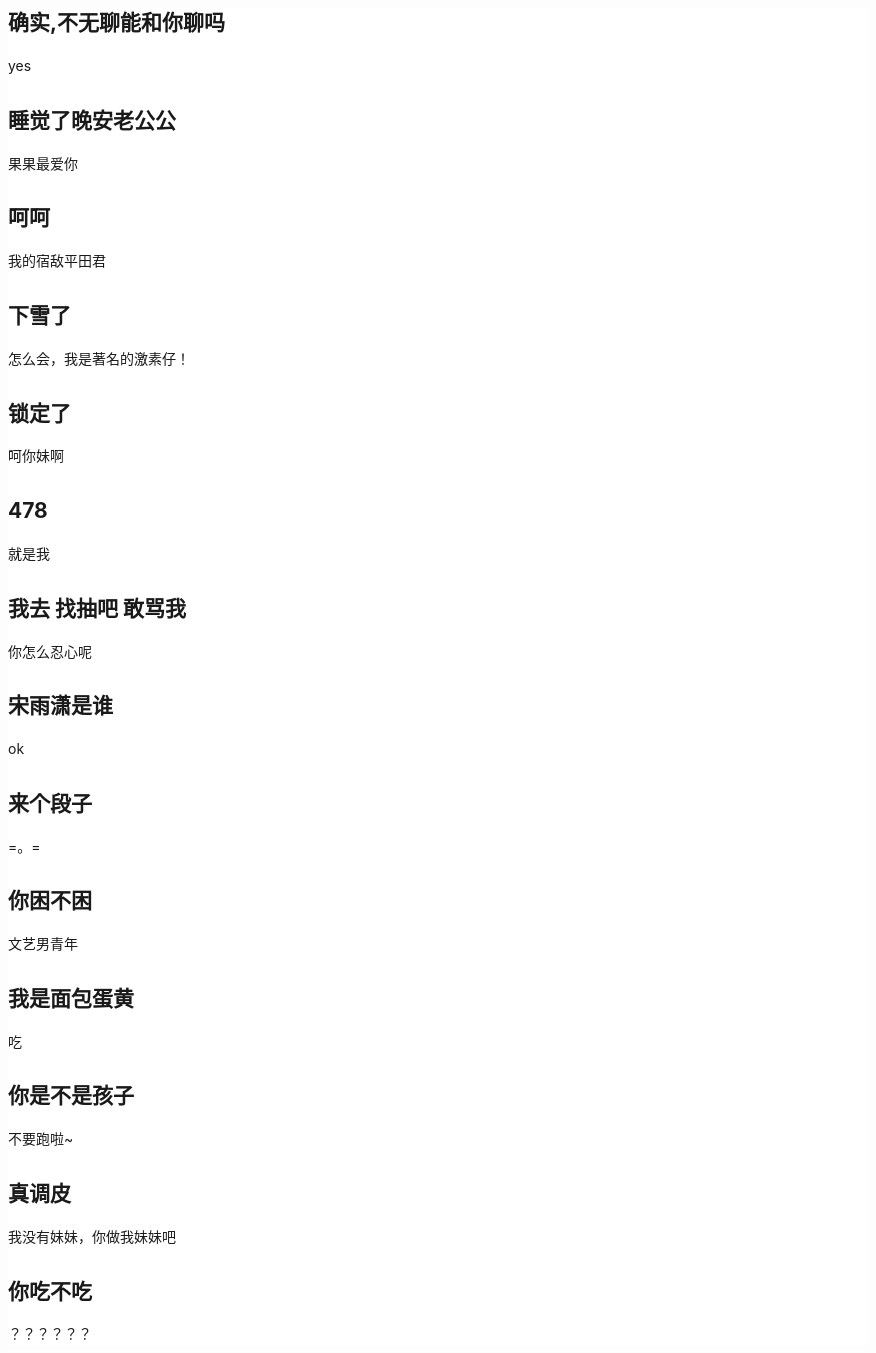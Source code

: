 ## 确实,不无聊能和你聊吗
yes

## 睡觉了晚安老公公
果果最爱你

## 呵呵
我的宿敌平田君

## 下雪了
怎么会，我是著名的激素仔！

## 锁定了
呵你妹啊

## 478
就是我

## 我去 找抽吧 敢骂我
你怎么忍心呢

## 宋雨潇是谁
ok

## 来个段子
=。=

## 你困不困
文艺男青年

## 我是面包蛋黄
吃

## 你是不是孩子
不要跑啦~

## 真调皮
我没有妹妹，你做我妹妹吧

## 你吃不吃
？？？？？？
